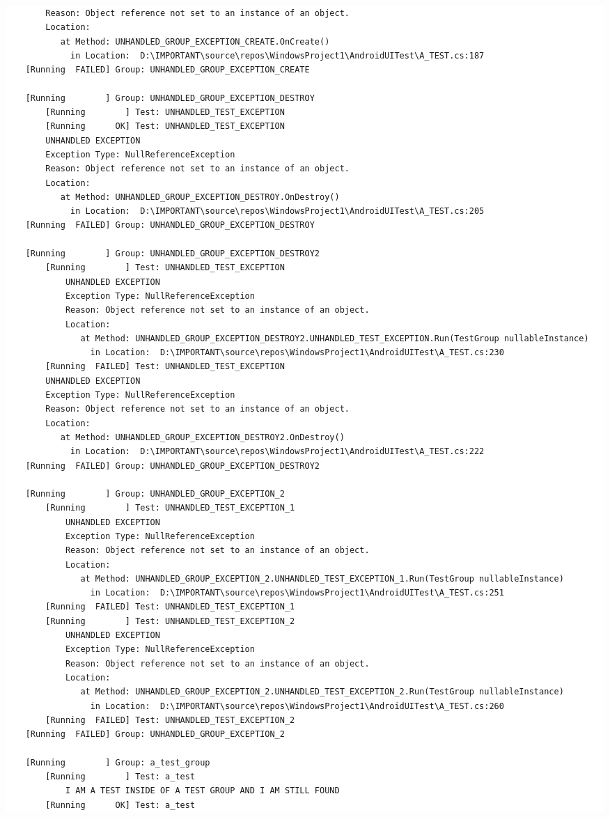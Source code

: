 ```
        Reason: Object reference not set to an instance of an object.
        Location:
           at Method: UNHANDLED_GROUP_EXCEPTION_CREATE.OnCreate()
             in Location:  D:\IMPORTANT\source\repos\WindowsProject1\AndroidUITest\A_TEST.cs:187
    [Running  FAILED] Group: UNHANDLED_GROUP_EXCEPTION_CREATE

    [Running        ] Group: UNHANDLED_GROUP_EXCEPTION_DESTROY
        [Running        ] Test: UNHANDLED_TEST_EXCEPTION
        [Running      OK] Test: UNHANDLED_TEST_EXCEPTION
        UNHANDLED EXCEPTION
        Exception Type: NullReferenceException
        Reason: Object reference not set to an instance of an object.
        Location:
           at Method: UNHANDLED_GROUP_EXCEPTION_DESTROY.OnDestroy()
             in Location:  D:\IMPORTANT\source\repos\WindowsProject1\AndroidUITest\A_TEST.cs:205
    [Running  FAILED] Group: UNHANDLED_GROUP_EXCEPTION_DESTROY

    [Running        ] Group: UNHANDLED_GROUP_EXCEPTION_DESTROY2
        [Running        ] Test: UNHANDLED_TEST_EXCEPTION
            UNHANDLED EXCEPTION
            Exception Type: NullReferenceException
            Reason: Object reference not set to an instance of an object.
            Location:
               at Method: UNHANDLED_GROUP_EXCEPTION_DESTROY2.UNHANDLED_TEST_EXCEPTION.Run(TestGroup nullableInstance)
                 in Location:  D:\IMPORTANT\source\repos\WindowsProject1\AndroidUITest\A_TEST.cs:230
        [Running  FAILED] Test: UNHANDLED_TEST_EXCEPTION
        UNHANDLED EXCEPTION
        Exception Type: NullReferenceException
        Reason: Object reference not set to an instance of an object.
        Location:
           at Method: UNHANDLED_GROUP_EXCEPTION_DESTROY2.OnDestroy()
             in Location:  D:\IMPORTANT\source\repos\WindowsProject1\AndroidUITest\A_TEST.cs:222
    [Running  FAILED] Group: UNHANDLED_GROUP_EXCEPTION_DESTROY2

    [Running        ] Group: UNHANDLED_GROUP_EXCEPTION_2
        [Running        ] Test: UNHANDLED_TEST_EXCEPTION_1
            UNHANDLED EXCEPTION
            Exception Type: NullReferenceException
            Reason: Object reference not set to an instance of an object.
            Location:
               at Method: UNHANDLED_GROUP_EXCEPTION_2.UNHANDLED_TEST_EXCEPTION_1.Run(TestGroup nullableInstance)
                 in Location:  D:\IMPORTANT\source\repos\WindowsProject1\AndroidUITest\A_TEST.cs:251
        [Running  FAILED] Test: UNHANDLED_TEST_EXCEPTION_1
        [Running        ] Test: UNHANDLED_TEST_EXCEPTION_2
            UNHANDLED EXCEPTION
            Exception Type: NullReferenceException
            Reason: Object reference not set to an instance of an object.
            Location:
               at Method: UNHANDLED_GROUP_EXCEPTION_2.UNHANDLED_TEST_EXCEPTION_2.Run(TestGroup nullableInstance)
                 in Location:  D:\IMPORTANT\source\repos\WindowsProject1\AndroidUITest\A_TEST.cs:260
        [Running  FAILED] Test: UNHANDLED_TEST_EXCEPTION_2
    [Running  FAILED] Group: UNHANDLED_GROUP_EXCEPTION_2

    [Running        ] Group: a_test_group
        [Running        ] Test: a_test
            I AM A TEST INSIDE OF A TEST GROUP AND I AM STILL FOUND
        [Running      OK] Test: a_test
```